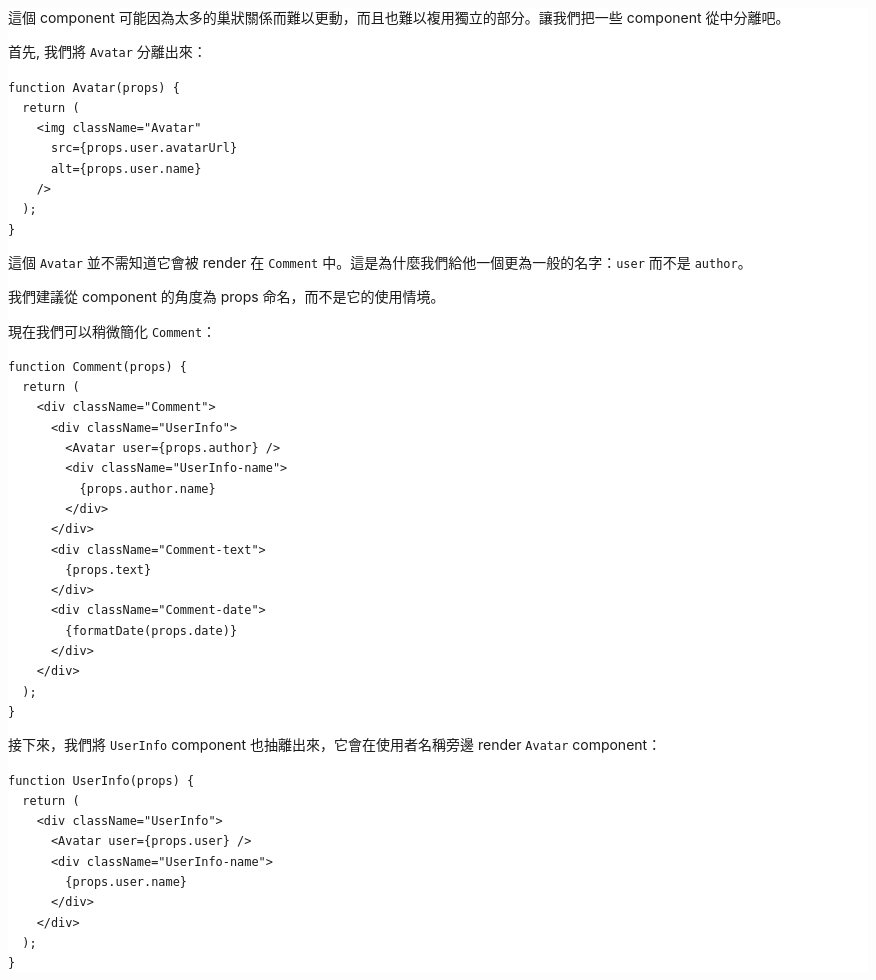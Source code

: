 這個 component 可能因為太多的巢狀關係而難以更動，而且也難以複用獨立的部分。讓我們把一些 component 從中分離吧。

首先, 我們將 `Avatar` 分離出來：

```js{3-6}
function Avatar(props) {
  return (
    <img className="Avatar"
      src={props.user.avatarUrl}
      alt={props.user.name}
    />
  );
}
```

這個 `Avatar` 並不需知道它會被 render 在 `Comment` 中。這是為什麼我們給他一個更為一般的名字：`user` 而不是 `author`。

我們建議從 component 的角度為 props 命名，而不是它的使用情境。

現在我們可以稍微簡化 `Comment`：

```js{5}
function Comment(props) {
  return (
    <div className="Comment">
      <div className="UserInfo">
        <Avatar user={props.author} />
        <div className="UserInfo-name">
          {props.author.name}
        </div>
      </div>
      <div className="Comment-text">
        {props.text}
      </div>
      <div className="Comment-date">
        {formatDate(props.date)}
      </div>
    </div>
  );
}
```

接下來，我們將 `UserInfo` component 也抽離出來，它會在使用者名稱旁邊 render `Avatar` component：

```js{3-8}
function UserInfo(props) {
  return (
    <div className="UserInfo">
      <Avatar user={props.user} />
      <div className="UserInfo-name">
        {props.user.name}
      </div>
    </div>
  );
}
```
